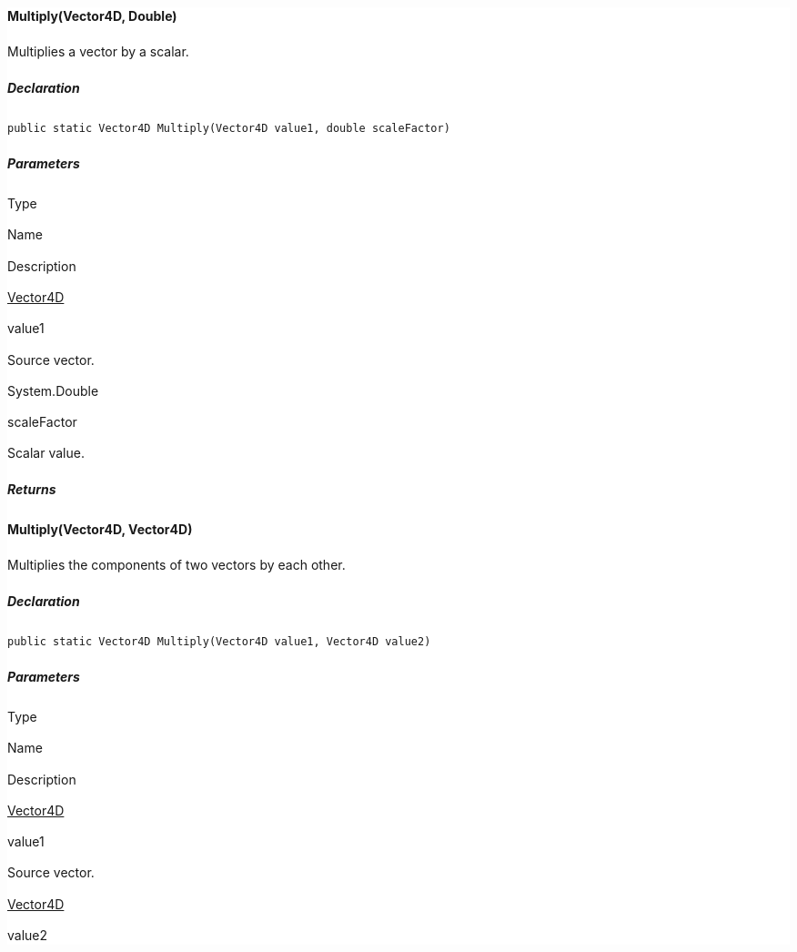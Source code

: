 #### [](#VRageMath_Vector4D_Multiply_VRageMath_Vector4D_System_Double_)Multiply(Vector4D, Double)

Multiplies a vector by a scalar.

##### Declaration

```
public static Vector4D Multiply(Vector4D value1, double scaleFactor)
```

##### Parameters

Type

Name

Description

[Vector4D](https://keensoftwarehouse.github.io/SpaceEngineersModAPI/api/VRageMath.Vector4D.html)

value1

Source vector.

System.Double

scaleFactor

Scalar value.

##### Returns

#### [](#VRageMath_Vector4D_Multiply_VRageMath_Vector4D_VRageMath_Vector4D_)Multiply(Vector4D, Vector4D)

Multiplies the components of two vectors by each other.

##### Declaration

```
public static Vector4D Multiply(Vector4D value1, Vector4D value2)
```

##### Parameters

Type

Name

Description

[Vector4D](https://keensoftwarehouse.github.io/SpaceEngineersModAPI/api/VRageMath.Vector4D.html)

value1

Source vector.

[Vector4D](https://keensoftwarehouse.github.io/SpaceEngineersModAPI/api/VRageMath.Vector4D.html)

value2

